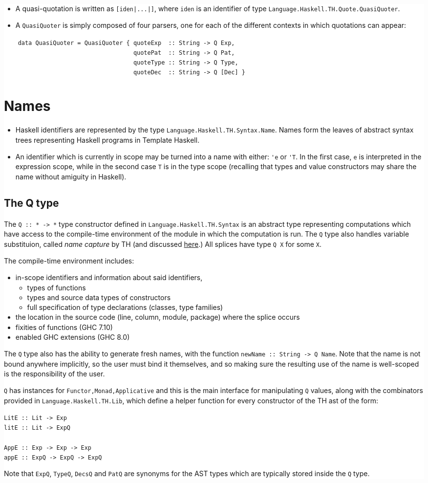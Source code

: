 - A quasi-quotation is written as `[iden|...|]`, where `iden` is an identifier of type `Language.Haskell.TH.Quote.QuasiQuoter`.

- A `QuasiQuoter` is simply composed of four parsers, one for each of the different contexts in which quotations can appear: 
```?
    data QuasiQuoter = QuasiQuoter { quoteExp  :: String -> Q Exp,
                                     quotePat  :: String -> Q Pat,
                                     quoteType :: String -> Q Type,
                                     quoteDec  :: String -> Q [Dec] }
```

Names 
====

- Haskell identifiers are represented by the type `Language.Haskell.TH.Syntax.Name`. Names form the leaves of abstract syntax trees representing Haskell programs in Template Haskell.

- An identifier which is currently in scope may be turned into a name with either: `'e` or `'T`. In the first case, `e` is interpreted in the expression scope, while in the second case `T` is in the type scope (recalling that types and value constructors may share the name without amiguity in Haskell).


  [1]: https://downloads.haskell.org/~ghc/latest/docs/html/users_guide/glasgow_exts.html#template-haskell

## The Q type
The `Q :: * -> *` type constructor defined in `Language.Haskell.TH.Syntax` is an abstract type representing computations which have access to the compile-time environment of the module in which the computation is run. The `Q` type also handles variable substituion, called *name capture* by TH (and discussed [here][1].) All splices have type `Q X` for some `X`.

The compile-time environment includes: 

- in-scope identifiers and information about said identifiers,
  - types of functions
  - types and source data types of constructors
  - full specification of type declarations (classes, type families)
- the location in the source code (line, column, module, package) where the splice occurs
- fixities of functions (GHC 7.10)
- enabled GHC extensions (GHC 8.0)

The `Q` type also has the ability to generate fresh names, with the function `newName :: String -> Q Name`. Note that the name is not bound anywhere implicitly, so the user must bind it themselves, and so making sure the resulting use of the name is well-scoped is the responsibility of the user.

`Q` has instances for `Functor,Monad,Applicative` and this is the main interface for manipulating `Q` values, along with the combinators provided in `Language.Haskell.TH.Lib`, which define a helper function for every constructor of the TH ast of the form:

    LitE :: Lit -> Exp
    litE :: Lit -> ExpQ
    
    AppE :: Exp -> Exp -> Exp 
    appE :: ExpQ -> ExpQ -> ExpQ

Note that `ExpQ`, `TypeQ`, `DecsQ` and `PatQ` are synonyms for the AST types which are typically stored inside the `Q` type.


  [1]: http://research.microsoft.com/en-us/um/people/simonpj/papers/meta-haskell/
  [1]: https://hackage.haskell.org/package/template-haskell-2.10.0.0/docs/Language-Haskell-TH-Syntax.html#namecapture
  [1]: https://wiki.haskell.org/A_practical_Template_Haskell_Tutorial